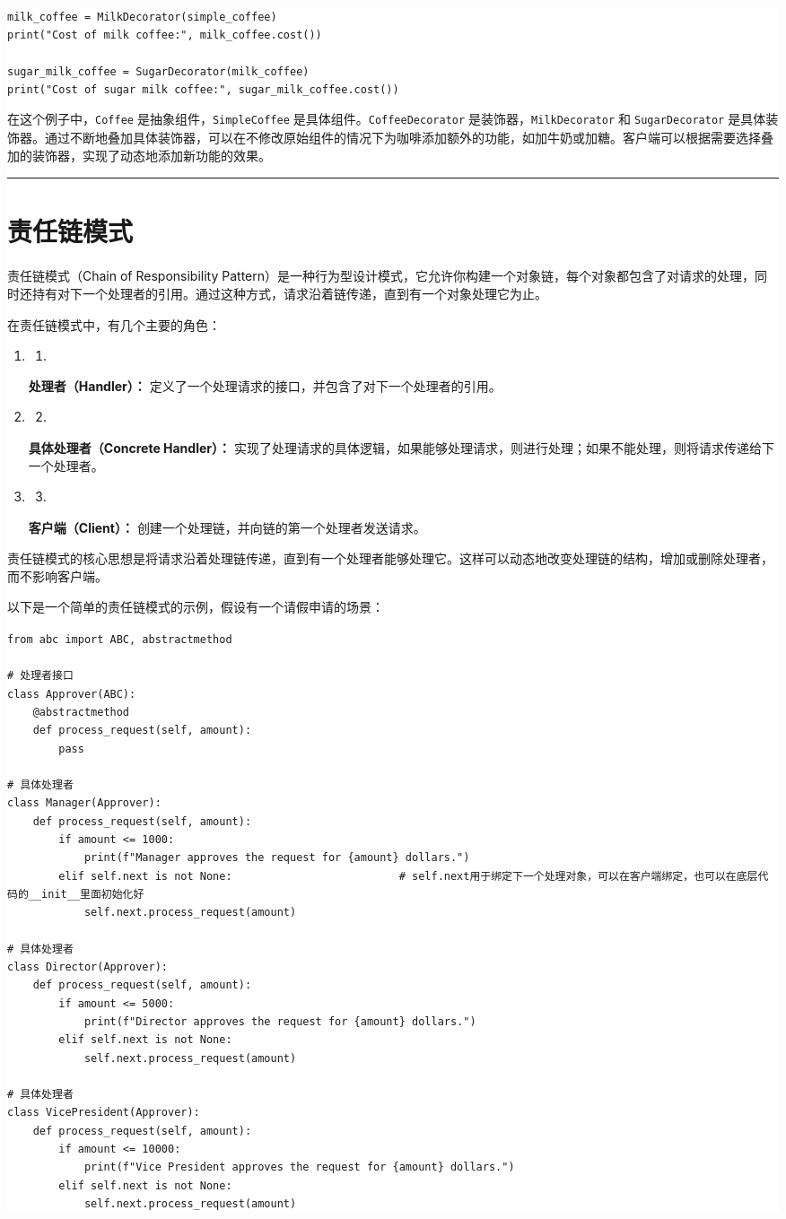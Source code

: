 ```
milk_coffee = MilkDecorator(simple_coffee)
print("Cost of milk coffee:", milk_coffee.cost())

sugar_milk_coffee = SugarDecorator(milk_coffee)
print("Cost of sugar milk coffee:", sugar_milk_coffee.cost())
```

在这个例子中，`Coffee` 是抽象组件，`SimpleCoffee` 是具体组件。`CoffeeDecorator` 是装饰器，`MilkDecorator` 和 `SugarDecorator` 是具体装饰器。通过不断地叠加具体装饰器，可以在不修改原始组件的情况下为咖啡添加额外的功能，如加牛奶或加糖。客户端可以根据需要选择叠加的装饰器，实现了动态地添加新功能的效果。

------

# 责任链模式

责任链模式（Chain of Responsibility Pattern）是一种行为型设计模式，它允许你构建一个对象链，每个对象都包含了对请求的处理，同时还持有对下一个处理者的引用。通过这种方式，请求沿着链传递，直到有一个对象处理它为止。

在责任链模式中，有几个主要的角色：

1. 1.

   **处理者（Handler）：** 定义了一个处理请求的接口，并包含了对下一个处理者的引用。

2. 2.

   **具体处理者（Concrete Handler）：** 实现了处理请求的具体逻辑，如果能够处理请求，则进行处理；如果不能处理，则将请求传递给下一个处理者。

3. 3.

   **客户端（Client）：** 创建一个处理链，并向链的第一个处理者发送请求。

责任链模式的核心思想是将请求沿着处理链传递，直到有一个处理者能够处理它。这样可以动态地改变处理链的结构，增加或删除处理者，而不影响客户端。

以下是一个简单的责任链模式的示例，假设有一个请假申请的场景：

```
from abc import ABC, abstractmethod

# 处理者接口
class Approver(ABC):
    @abstractmethod
    def process_request(self, amount):
        pass

# 具体处理者
class Manager(Approver):
    def process_request(self, amount):
        if amount <= 1000:
            print(f"Manager approves the request for {amount} dollars.")
        elif self.next is not None:                          # self.next用于绑定下一个处理对象，可以在客户端绑定，也可以在底层代码的__init__里面初始化好
            self.next.process_request(amount)

# 具体处理者
class Director(Approver):
    def process_request(self, amount):
        if amount <= 5000:
            print(f"Director approves the request for {amount} dollars.")
        elif self.next is not None:
            self.next.process_request(amount)

# 具体处理者
class VicePresident(Approver):
    def process_request(self, amount):
        if amount <= 10000:
            print(f"Vice President approves the request for {amount} dollars.")
        elif self.next is not None:
            self.next.process_request(amount)
```